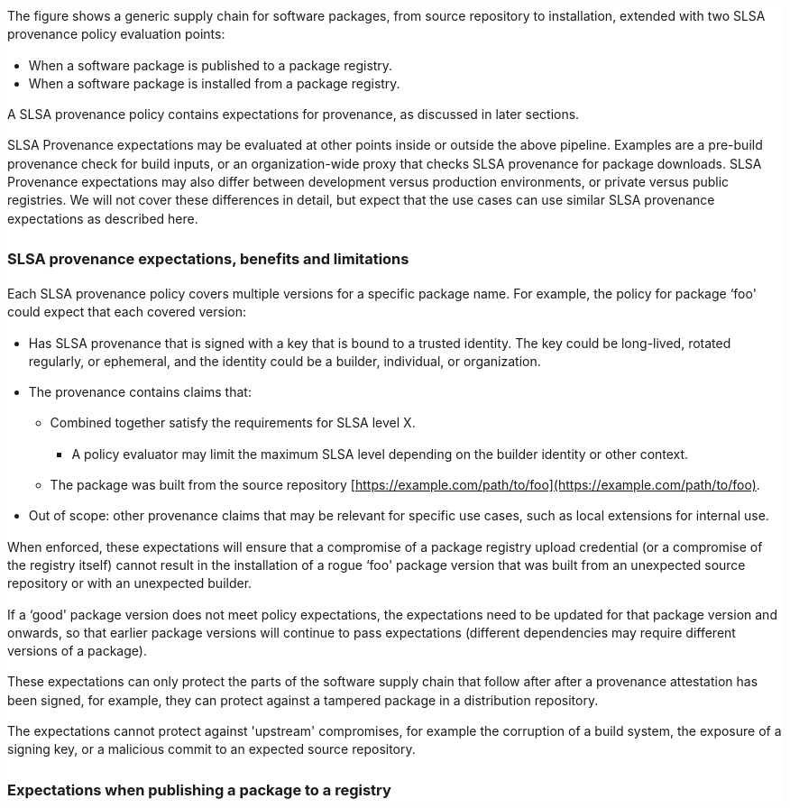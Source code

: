The figure shows a generic supply chain for software packages, from source repository
to installation, extended with two SLSA provenance policy evaluation points:

-  When a software package is published to a package registry.
-  When a software package is installed from a package registry.

A SLSA provenance policy contains expectations for provenance, as discussed in later
sections.

SLSA Provenance expectations may be evaluated at other points inside or outside
the above pipeline. Examples are a pre-build provenance check for build inputs,
or an organization-wide proxy that checks SLSA provenance for package downloads.
SLSA Provenance expectations may also differ between development versus
production environments, or private versus public registries. We will not cover
these differences in detail, but expect that the use cases can use similar SLSA
provenance expectations as described here.

### SLSA provenance expectations, benefits and limitations

Each SLSA provenance policy covers multiple versions for a specific package
name. For example, the policy for package ‘foo' could expect that each covered
version:

-  Has SLSA provenance that is signed with a key that is bound to a trusted
    identity. The key could be long-lived, rotated regularly, or ephemeral, and
    the identity could be a builder, individual, or organization.
-  The provenance contains claims that:
    -  Combined together satisfy the requirements for SLSA level X.
        -  A policy evaluator may limit the maximum SLSA level
            depending on the builder identity or other context. 

    -  The package was built from the source repository
        [https://example.com/path/to/foo](https://example.com/path/to/foo).

-  Out of scope: other provenance claims that may be relevant for specific use cases, such as local extensions for internal use.

When enforced, these expectations will ensure that a compromise of a package
registry upload credential (or a compromise of the registry itself) cannot
result in the installation of a rogue ‘foo' package version that was built from
an unexpected source repository or with an unexpected builder. 

If a ‘good' package version does not meet policy expectations, the expectations
need to be updated for that package version and onwards, so that earlier package
versions will continue to pass expectations (different dependencies may require
different versions of a package).

These expectations can only protect the parts of the software supply chain that
follow after after a provenance attestation has been signed, for example, they can
protect against a tampered package in a distribution repository. 

The expectations cannot protect against 'upstream' compromises, for example the
corruption of a build system, the exposure of a signing key, or a malicious
commit to an expected source repository. 

### Expectations when publishing a package to a registry
